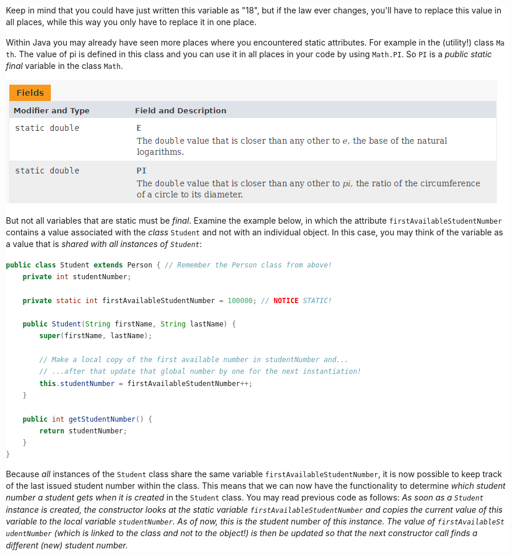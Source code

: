 Keep in mind that you could have just written this variable as "18", but if the law ever changes, you'll have to replace 
this value in all places, while this way you only have to replace it in one place.

Within Java you may already have seen more places where you encountered static attributes. For example in the (utility!) 
class `Math`. The value of pi is defined in this class and you can use it in all places in your code by using `Math.PI`.
So `PI` is a _public static final_ variable in the class `Math`.

![Math pi](resources/static-fields-from-Math-library.png)

But not all variables that are static must be _final_. Examine the example below, in which the attribute 
`firstAvailableStudentNumber` contains a value associated with the _class_ `Student` and not with an individual object. 
In this case, you may think of the variable as a value that is _shared with all instances of `Student`_:

```java
public class Student extends Person { // Remember the Person class from above!
    private int studentNumber;

    private static int firstAvailableStudentNumber = 100000; // NOTICE STATIC!

    public Student(String firstName, String lastName) {
        super(firstName, lastName);

        // Make a local copy of the first available number in studentNumber and...
        // ...after that update that global number by one for the next instantiation!
        this.studentNumber = firstAvailableStudentNumber++;
    }

    public int getStudentNumber() {
        return studentNumber;
    }
}
```

Because _all_ instances of the `Student` class share the same variable `firstAvailableStudentNumber`, it is now possible 
to keep track of the last issued student number within the class. This means that we can now have the functionality to 
determine _which student number a student gets when it is created_ in the `Student` class. You may read previous code 
as follows: _As soon as a `Student` instance is created, the constructor looks at the static variable 
`firstAvailableStudentNumber` and copies the current value of this variable to the local variable `studentNumber`. As of 
now, this is the student number of this instance. The value of `firstAvailableStudentNumber` (which is linked to the 
class and not to the object!) is then be updated so that the next constructor call finds a different (new) student number._
